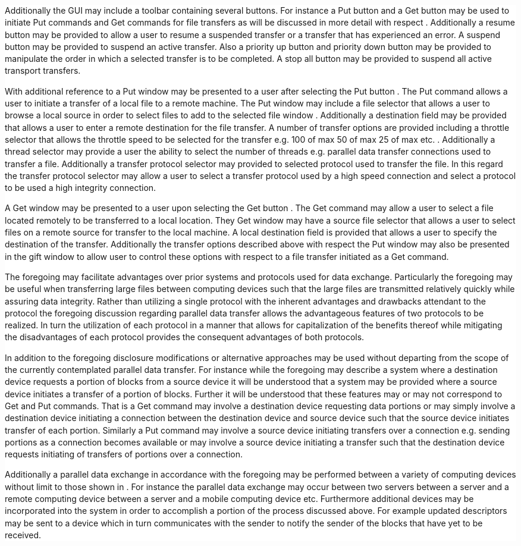 Additionally the GUI may include a toolbar containing several buttons. For instance a Put button and a Get button may be used to initiate Put commands and Get commands for file transfers as will be discussed in more detail with respect . Additionally a resume button may be provided to allow a user to resume a suspended transfer or a transfer that has experienced an error. A suspend button may be provided to suspend an active transfer. Also a priority up button and priority down button may be provided to manipulate the order in which a selected transfer is to be completed. A stop all button may be provided to suspend all active transport transfers.

With additional reference to a Put window may be presented to a user after selecting the Put button . The Put command allows a user to initiate a transfer of a local file to a remote machine. The Put window may include a file selector that allows a user to browse a local source in order to select files to add to the selected file window . Additionally a destination field may be provided that allows a user to enter a remote destination for the file transfer. A number of transfer options are provided including a throttle selector that allows the throttle speed to be selected for the transfer e.g. 100 of max 50 of max 25 of max etc. . Additionally a thread selector may provide a user the ability to select the number of threads e.g. parallel data transfer connections used to transfer a file. Additionally a transfer protocol selector may provided to selected protocol used to transfer the file. In this regard the transfer protocol selector may allow a user to select a transfer protocol used by a high speed connection and select a protocol to be used a high integrity connection.

A Get window may be presented to a user upon selecting the Get button . The Get command may allow a user to select a file located remotely to be transferred to a local location. They Get window may have a source file selector that allows a user to select files on a remote source for transfer to the local machine. A local destination field is provided that allows a user to specify the destination of the transfer. Additionally the transfer options described above with respect the Put window may also be presented in the gift window to allow user to control these options with respect to a file transfer initiated as a Get command.

The foregoing may facilitate advantages over prior systems and protocols used for data exchange. Particularly the foregoing may be useful when transferring large files between computing devices such that the large files are transmitted relatively quickly while assuring data integrity. Rather than utilizing a single protocol with the inherent advantages and drawbacks attendant to the protocol the foregoing discussion regarding parallel data transfer allows the advantageous features of two protocols to be realized. In turn the utilization of each protocol in a manner that allows for capitalization of the benefits thereof while mitigating the disadvantages of each protocol provides the consequent advantages of both protocols.

In addition to the foregoing disclosure modifications or alternative approaches may be used without departing from the scope of the currently contemplated parallel data transfer. For instance while the foregoing may describe a system where a destination device requests a portion of blocks from a source device it will be understood that a system may be provided where a source device initiates a transfer of a portion of blocks. Further it will be understood that these features may or may not correspond to Get and Put commands. That is a Get command may involve a destination device requesting data portions or may simply involve a destination device initiating a connection between the destination device and source device such that the source device initiates transfer of each portion. Similarly a Put command may involve a source device initiating transfers over a connection e.g. sending portions as a connection becomes available or may involve a source device initiating a transfer such that the destination device requests initiating of transfers of portions over a connection.

Additionally a parallel data exchange in accordance with the foregoing may be performed between a variety of computing devices without limit to those shown in . For instance the parallel data exchange may occur between two servers between a server and a remote computing device between a server and a mobile computing device etc. Furthermore additional devices may be incorporated into the system in order to accomplish a portion of the process discussed above. For example updated descriptors may be sent to a device which in turn communicates with the sender to notify the sender of the blocks that have yet to be received.
